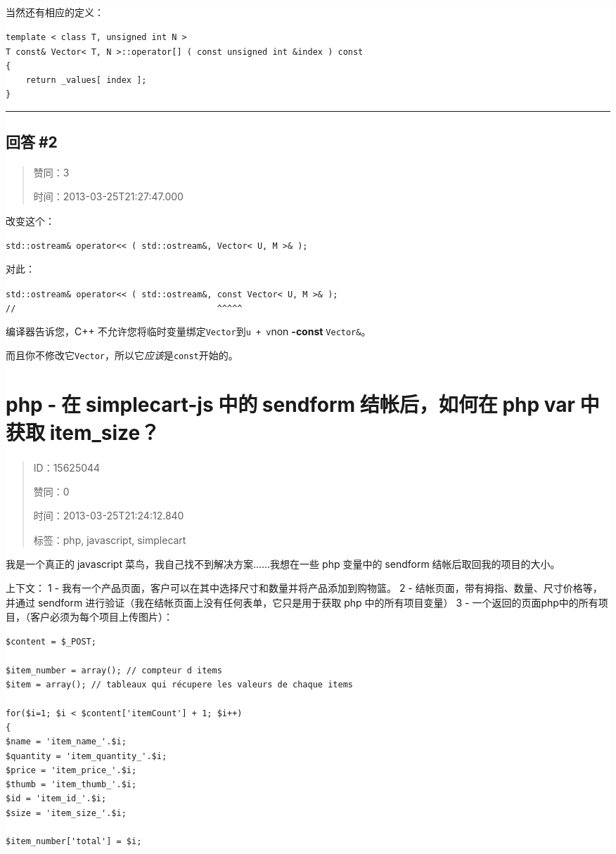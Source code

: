 当然还有相应的定义：

```
template < class T, unsigned int N >
T const& Vector< T, N >::operator[] ( const unsigned int &index ) const
{
    return _values[ index ];
} 
```

* * *

## 回答 #2

> 赞同：3
> 
> 时间：2013-03-25T21:27:47.000

改变这个：

```
std::ostream& operator<< ( std::ostream&, Vector< U, M >& ); 
```

对此：

```
std::ostream& operator<< ( std::ostream&, const Vector< U, M >& );
//                                        ^^^^^ 
```

编译器告诉您，C++ 不允许您将临时变量绑定`Vector`到`u + v`non **-const** `Vector&`。

而且你不修改它`Vector`，所以它*应该*是`const`开始的。

# php - 在 simplecart-js 中的 sendform 结帐后，如何在 php var 中获取 item_size？

> ID：15625044
> 
> 赞同：0
> 
> 时间：2013-03-25T21:24:12.840
> 
> 标签：php, javascript, simplecart

我是一个真正的 javascript 菜鸟，我自己找不到解决方案......我想在一些 php 变量中的 sendform 结帐后取回我的项目的大小。

上下文：
1 - 我有一个产品页面，客户可以在其中选择尺寸和数量并将产品添加到购物篮。
2 - 结帐页面，带有拇指、数量、尺寸价格等，并通过 sendform 进行验证（我在结帐页面上没有任何表单，它只是用于获取 php 中的所有项目变量）
3 - 一个返回的页面php中的所有项目，（客户必须为每个项目上传图片）：

```
$content = $_POST;

$item_number = array(); // compteur d items
$item = array(); // tableaux qui récupere les valeurs de chaque items

for($i=1; $i < $content['itemCount'] + 1; $i++) 
{
$name = 'item_name_'.$i;
$quantity = 'item_quantity_'.$i;
$price = 'item_price_'.$i;
$thumb = 'item_thumb_'.$i;
$id = 'item_id_'.$i;
$size = 'item_size_'.$i;

$item_number['total'] = $i;
```